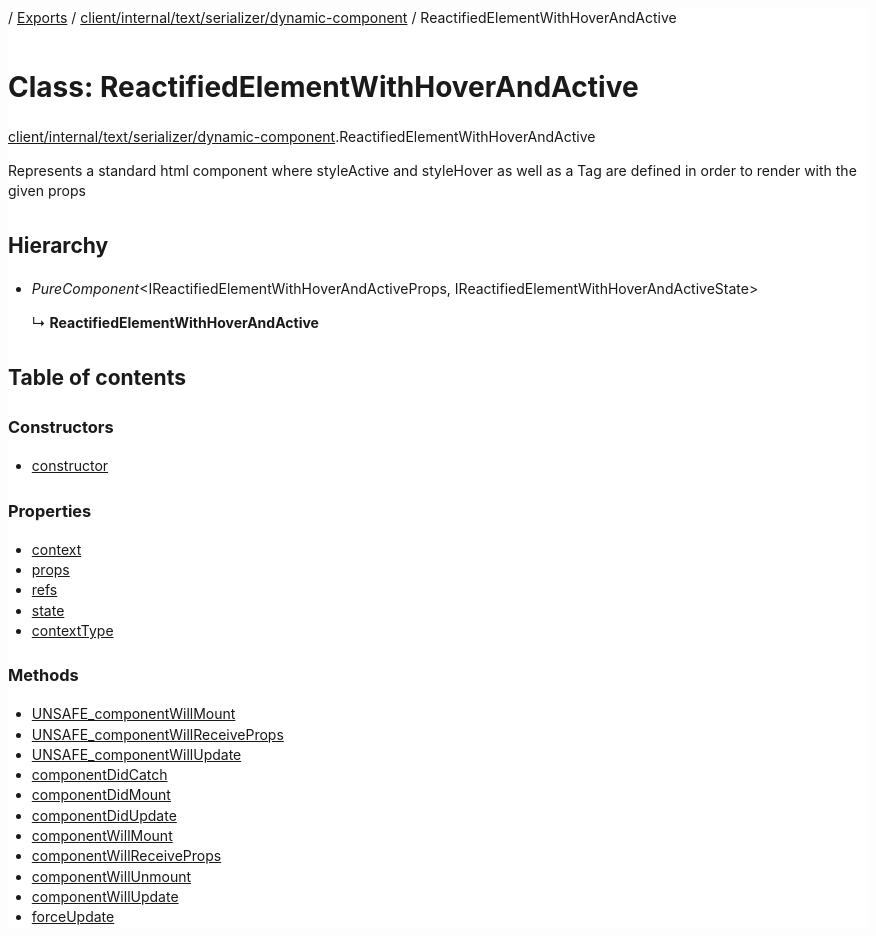 [](../README.md) / [Exports](../modules.md) / [client/internal/text/serializer/dynamic-component](../modules/client_internal_text_serializer_dynamic_component.md) / ReactifiedElementWithHoverAndActive

# Class: ReactifiedElementWithHoverAndActive

[client/internal/text/serializer/dynamic-component](../modules/client_internal_text_serializer_dynamic_component.md).ReactifiedElementWithHoverAndActive

Represents a standard html component where styleActive and styleHover as well as a Tag are defined
in order to render with the given props

## Hierarchy

* *PureComponent*<IReactifiedElementWithHoverAndActiveProps, IReactifiedElementWithHoverAndActiveState\>

  ↳ **ReactifiedElementWithHoverAndActive**

## Table of contents

### Constructors

- [constructor](client_internal_text_serializer_dynamic_component.reactifiedelementwithhoverandactive.md#constructor)

### Properties

- [context](client_internal_text_serializer_dynamic_component.reactifiedelementwithhoverandactive.md#context)
- [props](client_internal_text_serializer_dynamic_component.reactifiedelementwithhoverandactive.md#props)
- [refs](client_internal_text_serializer_dynamic_component.reactifiedelementwithhoverandactive.md#refs)
- [state](client_internal_text_serializer_dynamic_component.reactifiedelementwithhoverandactive.md#state)
- [contextType](client_internal_text_serializer_dynamic_component.reactifiedelementwithhoverandactive.md#contexttype)

### Methods

- [UNSAFE\_componentWillMount](client_internal_text_serializer_dynamic_component.reactifiedelementwithhoverandactive.md#unsafe_componentwillmount)
- [UNSAFE\_componentWillReceiveProps](client_internal_text_serializer_dynamic_component.reactifiedelementwithhoverandactive.md#unsafe_componentwillreceiveprops)
- [UNSAFE\_componentWillUpdate](client_internal_text_serializer_dynamic_component.reactifiedelementwithhoverandactive.md#unsafe_componentwillupdate)
- [componentDidCatch](client_internal_text_serializer_dynamic_component.reactifiedelementwithhoverandactive.md#componentdidcatch)
- [componentDidMount](client_internal_text_serializer_dynamic_component.reactifiedelementwithhoverandactive.md#componentdidmount)
- [componentDidUpdate](client_internal_text_serializer_dynamic_component.reactifiedelementwithhoverandactive.md#componentdidupdate)
- [componentWillMount](client_internal_text_serializer_dynamic_component.reactifiedelementwithhoverandactive.md#componentwillmount)
- [componentWillReceiveProps](client_internal_text_serializer_dynamic_component.reactifiedelementwithhoverandactive.md#componentwillreceiveprops)
- [componentWillUnmount](client_internal_text_serializer_dynamic_component.reactifiedelementwithhoverandactive.md#componentwillunmount)
- [componentWillUpdate](client_internal_text_serializer_dynamic_component.reactifiedelementwithhoverandactive.md#componentwillupdate)
- [forceUpdate](client_internal_text_serializer_dynamic_component.reactifiedelementwithhoverandactive.md#forceupdate)